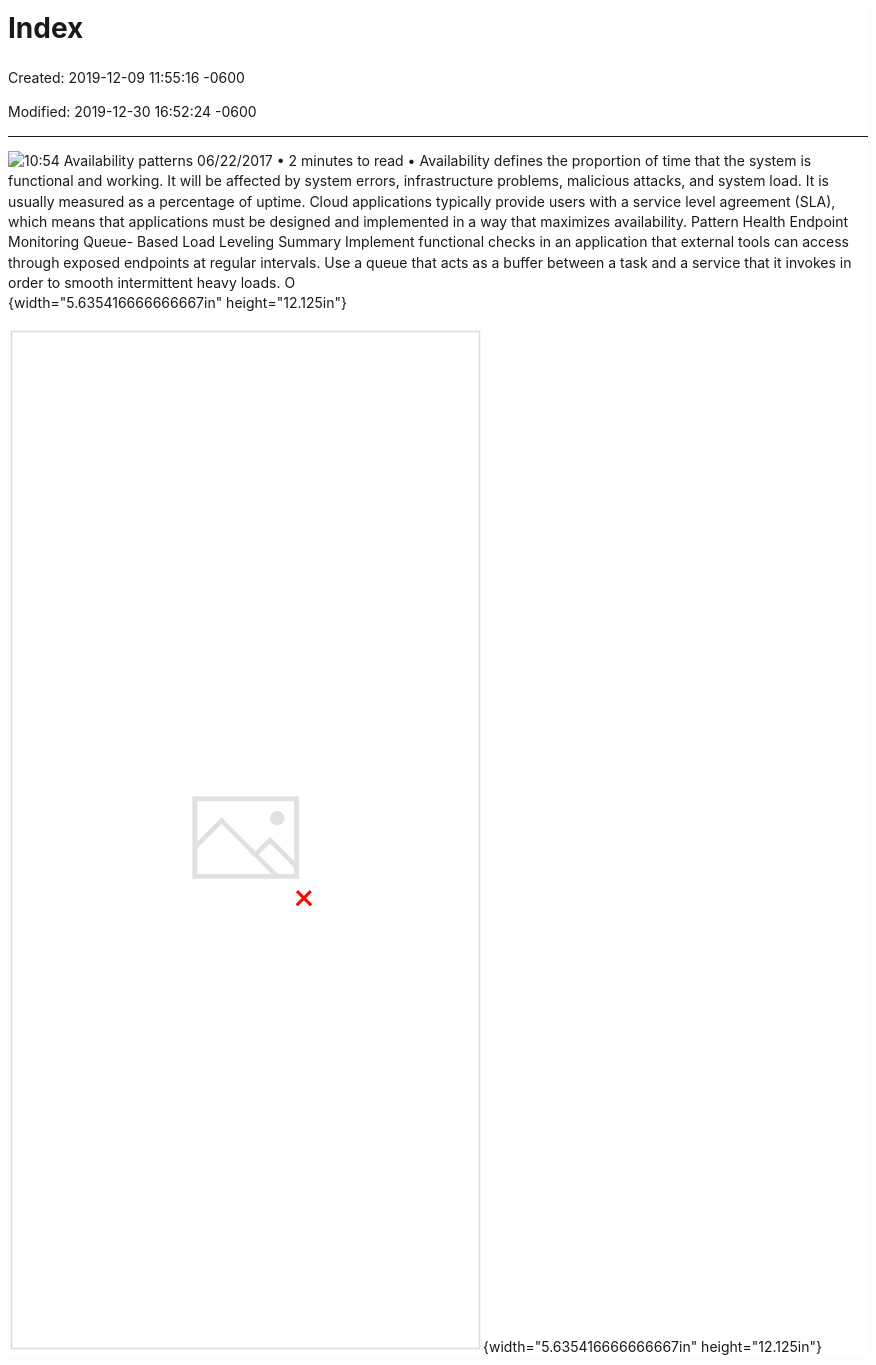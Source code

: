 # Index

Created: 2019-12-09 11:55:16 -0600

Modified: 2019-12-30 16:52:24 -0600

---

![10:54 Availability patterns 06/22/2017 • 2 minutes to read • Availability defines the proportion of time that the system is functional and working. It will be affected by system errors, infrastructure problems, malicious attacks, and system load. It is usually measured as a percentage of uptime. Cloud applications typically provide users with a service level agreement (SLA), which means that applications must be designed and implemented in a way that maximizes availability. Pattern Health Endpoint Monitoring Queue- Based Load Leveling Summary Implement functional checks in an application that external tools can access through exposed endpoints at regular intervals. Use a queue that acts as a buffer between a task and a service that it invokes in order to smooth intermittent heavy loads. O ](../../media/Availability-or-Reliabiity-Availability-or-Reliabiity-Index-image1.png){width="5.635416666666667in" height="12.125in"}



![Throttling 10:55 Control the consumption of resources used by an instance of an application, an individual tenant, or an entire service. Is this page helpful? O Yes 47 No Feedback Send feedback about This product e O This page There is currently no feedback for this document. Page feedback will appear here. English (United States) Previous Version Docs • Blog • Contribute O ](../../media/Availability-or-Reliabiity-Availability-or-Reliabiity-Index-image2.png){width="5.635416666666667in" height="12.125in"}